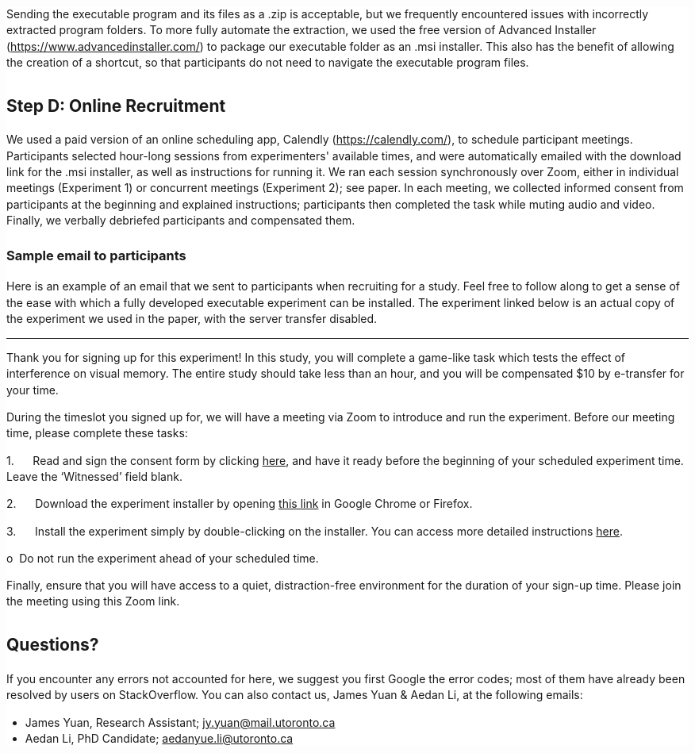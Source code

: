 Sending the executable program and its files as a .zip is acceptable, but we frequently encountered issues with incorrectly extracted program folders. To more fully automate the extraction, we used the free version of Advanced Installer (https://www.advancedinstaller.com/) to package our executable folder as an .msi installer. This also has the benefit of allowing the creation of a shortcut, so that participants do not need to navigate the executable program files.

## Step D: Online Recruitment

We used a paid version of an online scheduling app, Calendly (https://calendly.com/), to schedule participant meetings. Participants selected hour-long sessions from experimenters' available times, and were automatically emailed with the download link for the .msi installer, as well as instructions for running it. We ran each session synchronously over Zoom, either in individual meetings (Experiment 1) or concurrent meetings (Experiment 2); see paper. In each meeting, we collected informed consent from participants at the beginning and explained instructions; participants then completed the task while muting audio and video. Finally, we verbally debriefed participants and compensated them. 

### Sample email to participants

Here is an example of an email that we sent to participants when recruiting for a study. Feel free to follow along to get a sense of the ease with which a fully developed executable experiment can be installed. The experiment linked below is an actual copy of the experiment we used in the paper, with the server transfer disabled.

***

Thank you for signing up for this experiment! In this study, you will complete a game-like task which tests the effect of interference on visual memory. The entire study should take less than an hour, and you will be compensated $10 by e-transfer for your time.

During the timeslot you signed up for, we will have a meeting via Zoom to introduce and run the experiment. Before our meeting time, please complete these tasks:

1.      Read and sign the consent form by clicking [here](https://web.barense.psych.utoronto.ca/james/Consent_VisualMemoryPrecision.pdf), and have it ready before the beginning of your scheduled experiment time. Leave the ‘Witnessed’ field blank.

2.      Download the experiment installer by opening [this link](https://web.barense.psych.utoronto.ca/james/Exp2_ForgettingWheel_demo.msi) in Google Chrome or Firefox.

3.      Install the experiment simply by double-clicking on the installer. You can access more detailed instructions [here](https://web.barense.psych.utoronto.ca/james/setup.docx).

o  Do not run the experiment ahead of your scheduled time.

Finally, ensure that you will have access to a quiet, distraction-free environment for the duration of your sign-up time. Please join the meeting using this Zoom link.

## Questions?

If you encounter any errors not accounted for here, we suggest you first Google the error codes; most of them have already been resolved by users on StackOverflow. You can also contact us, James Yuan & Aedan Li, at the following emails:

* James Yuan, Research Assistant; jy.yuan@mail.utoronto.ca 
* Aedan Li, PhD Candidate; aedanyue.li@utoronto.ca
